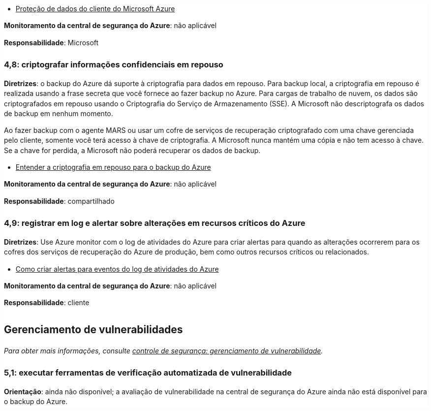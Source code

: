 - [Proteção de dados do cliente do Microsoft Azure](https://docs.microsoft.com/azure/security/fundamentals/protection-customer-data)

**Monitoramento da central de segurança do Azure**: não aplicável

**Responsabilidade**: Microsoft

### <a name="48-encrypt-sensitive-information-at-rest"></a>4,8: criptografar informações confidenciais em repouso

**Diretrizes**: o backup do Azure dá suporte à criptografia para dados em repouso. Para backup local, a criptografia em repouso é realizada usando a frase secreta que você fornece ao fazer backup no Azure. Para cargas de trabalho de nuvem, os dados são criptografados em repouso usando o Criptografia do Serviço de Armazenamento (SSE). A Microsoft não descriptografa os dados de backup em nenhum momento.

Ao fazer backup com o agente MARS ou usar um cofre de serviços de recuperação criptografado com uma chave gerenciada pelo cliente, somente você terá acesso à chave de criptografia. A Microsoft nunca mantém uma cópia e não tem acesso à chave. Se a chave for perdida, a Microsoft não poderá recuperar os dados de backup.

- [Entender a criptografia em repouso para o backup do Azure](https://docs.microsoft.com/azure/backup/backup-azure-security-feature-cloud#encryption)

**Monitoramento da central de segurança do Azure**: não aplicável

**Responsabilidade**: compartilhado

### <a name="49-log-and-alert-on-changes-to-critical-azure-resources"></a>4,9: registrar em log e alertar sobre alterações em recursos críticos do Azure

**Diretrizes**: Use Azure monitor com o log de atividades do Azure para criar alertas para quando as alterações ocorrerem para os cofres dos serviços de recuperação do Azure de produção, bem como outros recursos críticos ou relacionados.

- [Como criar alertas para eventos do log de atividades do Azure](https://docs.microsoft.com/azure/azure-monitor/platform/alerts-activity-log)

**Monitoramento da central de segurança do Azure**: não aplicável

**Responsabilidade**: cliente

## <a name="vulnerability-management"></a>Gerenciamento de vulnerabilidades

*Para obter mais informações, consulte [controle de segurança: gerenciamento de vulnerabilidade](https://docs.microsoft.com/azure/security/benchmarks/security-control-vulnerability-management).*

### <a name="51-run-automated-vulnerability-scanning-tools"></a>5,1: executar ferramentas de verificação automatizada de vulnerabilidade

**Orientação**: ainda não disponível; a avaliação de vulnerabilidade na central de segurança do Azure ainda não está disponível para o backup do Azure.
